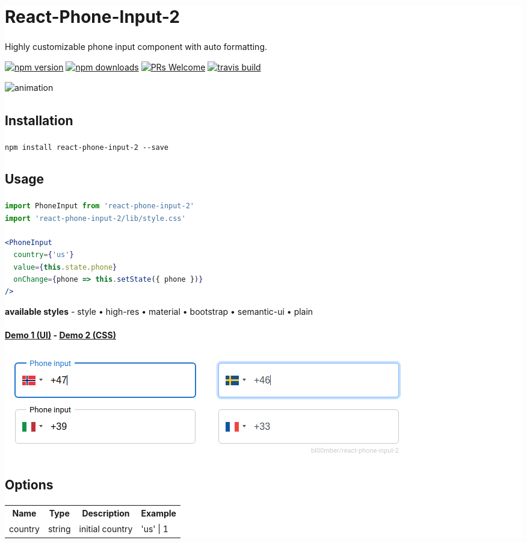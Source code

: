 # React-Phone-Input-2
Highly customizable phone input component with auto formatting.

[![npm version](https://img.shields.io/npm/v/react-phone-input-2.svg?style=flat)](https://www.npmjs.com/package/react-phone-input-2)
[![npm downloads](https://img.shields.io/npm/dm/react-phone-input-2.svg?style=flat)](https://www.npmjs.com/package/react-phone-input-2)
[![PRs Welcome](https://img.shields.io/badge/PRs-welcome-brightgreen.svg)](https://github.com/bl00mber/react-phone-input-2#contributing)
[![travis build](https://travis-ci.org/bl00mber/react-phone-input-2.svg?branch=master)](https://travis-ci.org/bl00mber/react-phone-input-2)

![animation](https://media.giphy.com/media/xiORAWnqoTJDsH0UOI/giphy.gif)

## Installation
```shell-script
npm install react-phone-input-2 --save
```

## Usage
```jsx
import PhoneInput from 'react-phone-input-2'
import 'react-phone-input-2/lib/style.css'

<PhoneInput
  country={'us'}
  value={this.state.phone}
  onChange={phone => this.setState({ phone })}
/>
```
**available styles** - style • high-res • material • bootstrap • semantic-ui • plain

#### [Demo 1 (UI)](https://bl00mber.github.io/react-phone-input-2.html) - [Demo 2 (CSS)](https://bl00mber.github.io/react-phone-input-2-css.html)

![screenshot](https://raw.githubusercontent.com/bl00mber/react-phone-input-2/master/test/screenshot.png)

## Options
<table>
  <tr>
    <th> Name </th>
    <th> Type </th>
    <th> Description </th>
    <th> Example </th>
  </tr>
  <tr>
    <td> country </td>
    <td> string </td>
    <td> initial country </td>
    <td> 'us' | 1 </td>
  </tr>